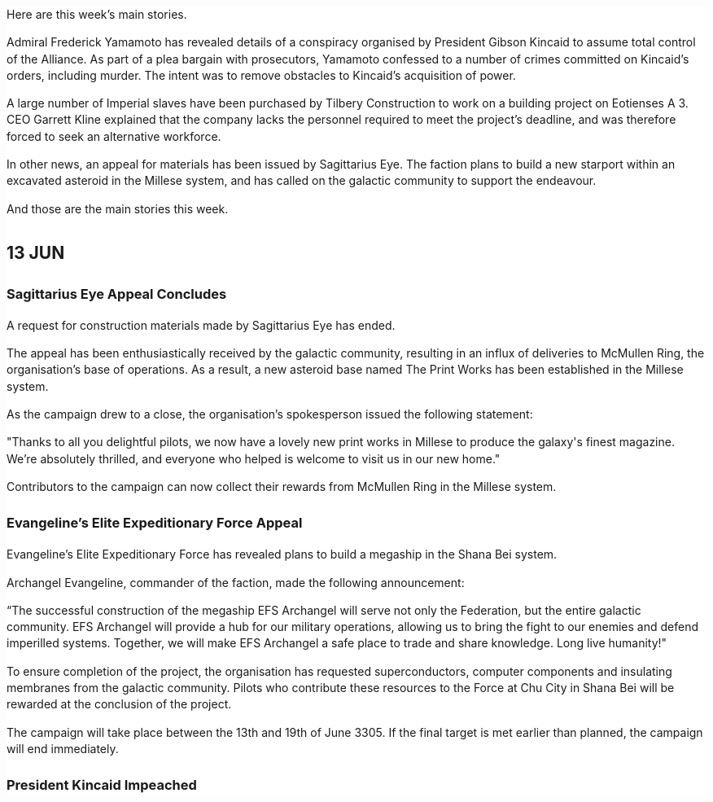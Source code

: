 Here are this week’s main stories.

Admiral Frederick Yamamoto has revealed details of a conspiracy organised by President Gibson Kincaid to assume total control of the Alliance. As part of a plea bargain with prosecutors, Yamamoto confessed to a number of crimes committed on Kincaid’s orders, including murder. The intent was to remove obstacles to Kincaid’s acquisition of power.

A large number of Imperial slaves have been purchased by Tilbery Construction to work on a building project on Eotienses A 3. CEO Garrett Kline explained that the company lacks the personnel required to meet the project’s deadline, and was therefore forced to seek an alternative workforce.

In other news, an appeal for materials has been issued by Sagittarius Eye. The faction plans to build a new starport within an excavated asteroid in the Millese system, and has called on the galactic community to support the endeavour.

And those are the main stories this week.

## 13 JUN

### Sagittarius Eye Appeal Concludes

A request for construction materials made by Sagittarius Eye has ended.

The appeal has been enthusiastically received by the galactic community, resulting in an influx of deliveries to McMullen Ring, the organisation’s base of operations. As a result, a new asteroid base named The Print Works has been established in the Millese system.

As the campaign drew to a close, the organisation’s spokesperson issued the following statement:

"Thanks to all you delightful pilots, we now have a lovely new print works in Millese to produce the galaxy's finest magazine. We’re absolutely thrilled, and everyone who helped is welcome to visit us in our new home."

Contributors to the campaign can now collect their rewards from McMullen Ring in the Millese system.

### Evangeline’s Elite Expeditionary Force Appeal

Evangeline’s Elite Expeditionary Force has revealed plans to build a megaship in the Shana Bei system.

Archangel Evangeline, commander of the faction, made the following announcement:

“The successful construction of the megaship EFS Archangel will serve not only the Federation, but the entire galactic community. EFS Archangel will provide a hub for our military operations, allowing us to bring the fight to our enemies and defend imperilled systems. Together, we will make EFS Archangel a safe place to trade and share knowledge. Long live humanity!"

To ensure completion of the project, the organisation has requested superconductors, computer components and insulating membranes from the galactic community. Pilots who contribute these resources to the Force at Chu City in Shana Bei will be rewarded at the conclusion of the project.

The campaign will take place between the 13th and 19th of June 3305. If the final target is met earlier than planned, the campaign will end immediately.

### President Kincaid Impeached
